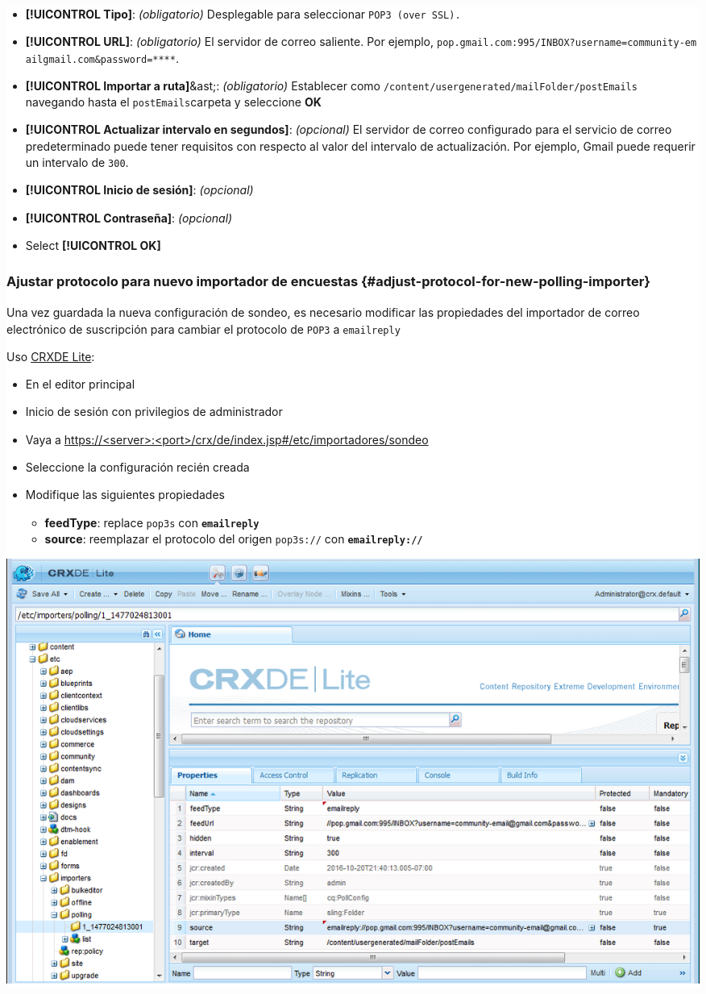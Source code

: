 * **[!UICONTROL Tipo]**: *(obligatorio)* Desplegable para seleccionar `POP3 (over SSL).`

* **[!UICONTROL URL]**: *(obligatorio)* El servidor de correo saliente. Por ejemplo, `pop.gmail.com:995/INBOX?username=community-emailgmail.com&password=****`. 

* **[!UICONTROL Importar a ruta]**&amp;ast;: *(obligatorio)* Establecer como `/content/usergenerated/mailFolder/postEmails`
navegando hasta el 
`postEmails`carpeta y seleccione **OK**

* **[!UICONTROL Actualizar intervalo en segundos]**: *(opcional)* El servidor de correo configurado para el servicio de correo predeterminado puede tener requisitos con respecto al valor del intervalo de actualización. Por ejemplo, Gmail puede requerir un intervalo de `300`.

* **[!UICONTROL Inicio de sesión]**: *(opcional)*

* **[!UICONTROL Contraseña]**: *(opcional)*

* Select **[!UICONTROL OK]**

### Ajustar protocolo para nuevo importador de encuestas {#adjust-protocol-for-new-polling-importer}

Una vez guardada la nueva configuración de sondeo, es necesario modificar las propiedades del importador de correo electrónico de suscripción para cambiar el protocolo de `POP3` a `emailreply`

Uso [CRXDE Lite](../../help/sites-developing/developing-with-crxde-lite.md):

* En el editor principal
* Inicio de sesión con privilegios de administrador
* Vaya a [https://&lt;server>:&lt;port>/crx/de/index.jsp#/etc/importadores/sondeo](http://localhost:4503/crx/de/index.jsp#/etc/importers/polling)
* Seleccione la configuración recién creada
* Modifique las siguientes propiedades

   * **feedType**: replace `pop3s` con **`emailreply`**
   * **source**: reemplazar el protocolo del origen `pop3s://` con **`emailreply://`**

![chlimage_1-103](assets/chlimage_1-103.png)
